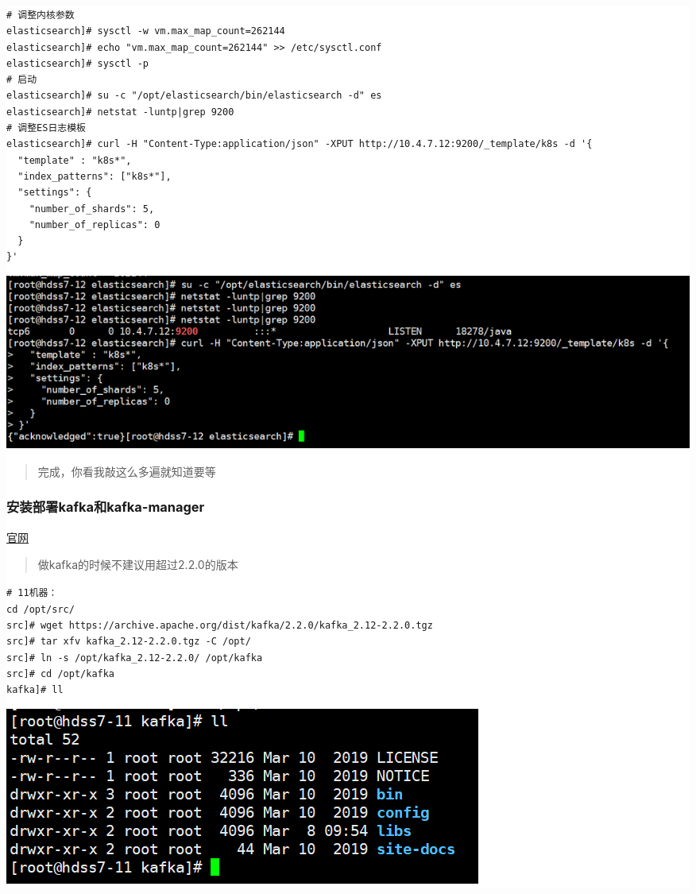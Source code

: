 ~~~
# 调整内核参数
elasticsearch]# sysctl -w vm.max_map_count=262144
elasticsearch]# echo "vm.max_map_count=262144" >> /etc/sysctl.conf
elasticsearch]# sysctl -p
# 启动
elasticsearch]# su -c "/opt/elasticsearch/bin/elasticsearch -d" es
elasticsearch]# netstat -luntp|grep 9200
# 调整ES日志模板
elasticsearch]# curl -H "Content-Type:application/json" -XPUT http://10.4.7.12:9200/_template/k8s -d '{
  "template" : "k8s*",
  "index_patterns": ["k8s*"],  
  "settings": {
    "number_of_shards": 5,
    "number_of_replicas": 0
  }
}'
~~~

![1583631650876](assets/1583631650876.png)

> 完成，你看我敲这么多遍就知道要等



### 安装部署kafka和kafka-manager

[官网](https://kafka.apache.org)

> 做kafka的时候不建议用超过2.2.0的版本
>

~~~
# 11机器：
cd /opt/src/
src]# wget https://archive.apache.org/dist/kafka/2.2.0/kafka_2.12-2.2.0.tgz
src]# tar xfv kafka_2.12-2.2.0.tgz -C /opt/
src]# ln -s /opt/kafka_2.12-2.2.0/ /opt/kafka
src]# cd /opt/kafka
kafka]# ll
~~~

![1583632474778](assets/1583632474778.png)


[^tolerations]: 可人为影响调度策略的方法。为什么需要它：kube-schedule是主控节点的策略，有预选节点和优选节点的策略，但往往生活中调度策略可能不是我们想要的。
[^tolerations-key]: 是否调度的是某节点，污点可以有多个
[^tolerations-effect-NoExecute]: 容忍NoExecute，其它的不容忍（如：NoSchedule等），即如过节点上的污点不是NoExecute，就不调度到该节点上，如果是，就可以调度。反之，如果是NoSchedule，那么节点上的污点如果是NoSchedule则可以容器，如果不是，则不可以。
[^:%s/test/prod/g]: 在vi命令行输入左边内容，即可将文本里面得test全部换成prod
